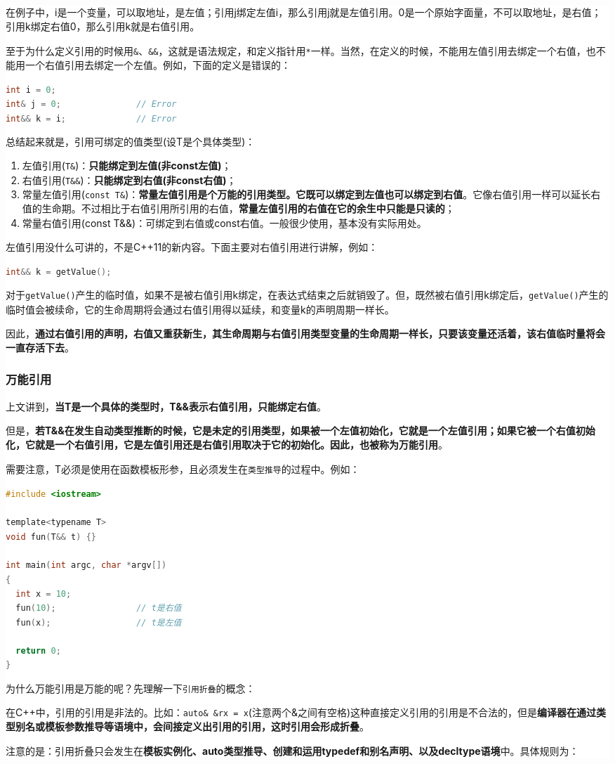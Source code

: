 在例子中，i是一个变量，可以取地址，是左值；引用j绑定左值i，那么引用j就是左值引用。0是一个原始字面量，不可以取地址，是右值；引用k绑定右值0，那么引用k就是右值引用。

至于为什么定义引用的时候用`&`、`&&`，这就是语法规定，和定义指针用`*`一样。当然，在定义的时候，不能用左值引用去绑定一个右值，也不能用一个右值引用去绑定一个左值。例如，下面的定义是错误的：

```c
int i = 0;
int& j = 0;               // Error
int&& k = i;              // Error
```

总结起来就是，引用可绑定的值类型(设T是个具体类型)：
1. 左值引用(`T&`)：**只能绑定到左值(非const左值)**；
2. 右值引用(`T&&`)：**只能绑定到右值(非const右值)**；
3. 常量左值引用(`const T&`)：**常量左值引用是个万能的引用类型。它既可以绑定到左值也可以绑定到右值**。它像右值引用一样可以延长右值的生命期。不过相比于右值引用所引用的右值，**常量左值引用的右值在它的余生中只能是只读的**；
4. 常量右值引用(const T&&)：可绑定到右值或const右值。一般很少使用，基本没有实际用处。

左值引用没什么可讲的，不是C++11的新内容。下面主要对右值引用进行讲解，例如：

```c
int&& k = getValue();
```

对于`getValue()`产生的临时值，如果不是被右值引用k绑定，在表达式结束之后就销毁了。但，既然被右值引用k绑定后，`getValue()`产生的临时值会被续命，它的生命周期将会通过右值引用得以延续，和变量k的声明周期一样长。

因此，**通过右值引用的声明，右值又重获新生，其生命周期与右值引用类型变量的生命周期一样长，只要该变量还活着，该右值临时量将会一直存活下去**。

### 万能引用
上文讲到，**当T是一个具体的类型时，T&&表示右值引用，只能绑定右值**。

但是，**若T&&在发生自动类型推断的时候，它是未定的引用类型，如果被一个左值初始化，它就是一个左值引用；如果它被一个右值初始化，它就是一个右值引用，它是左值引用还是右值引用取决于它的初始化。因此，也被称为万能引用**。

需要注意，T必须是使用在函数模板形参，且必须发生在`类型推导`的过程中。例如：

```c
#include <iostream>

template<typename T>
void fun(T&& t) {}

int main(int argc, char *argv[]) 
{
  int x = 10;
  fun(10);                // t是右值
  fun(x);                 // t是左值

  return 0;
}
```

为什么万能引用是万能的呢？先理解一下`引用折叠`的概念：

在C++中，引用的引用是非法的。比如：`auto& &rx = x`(注意两个&之间有空格)这种直接定义引用的引用是不合法的，但是**编译器在通过类型别名或模板参数推导等语境中，会间接定义出引用的引用，这时引用会形成折叠**。

注意的是：引用折叠只会发生在**模板实例化、auto类型推导、创建和运用typedef和别名声明、以及decltype语境**中。具体规则为：
